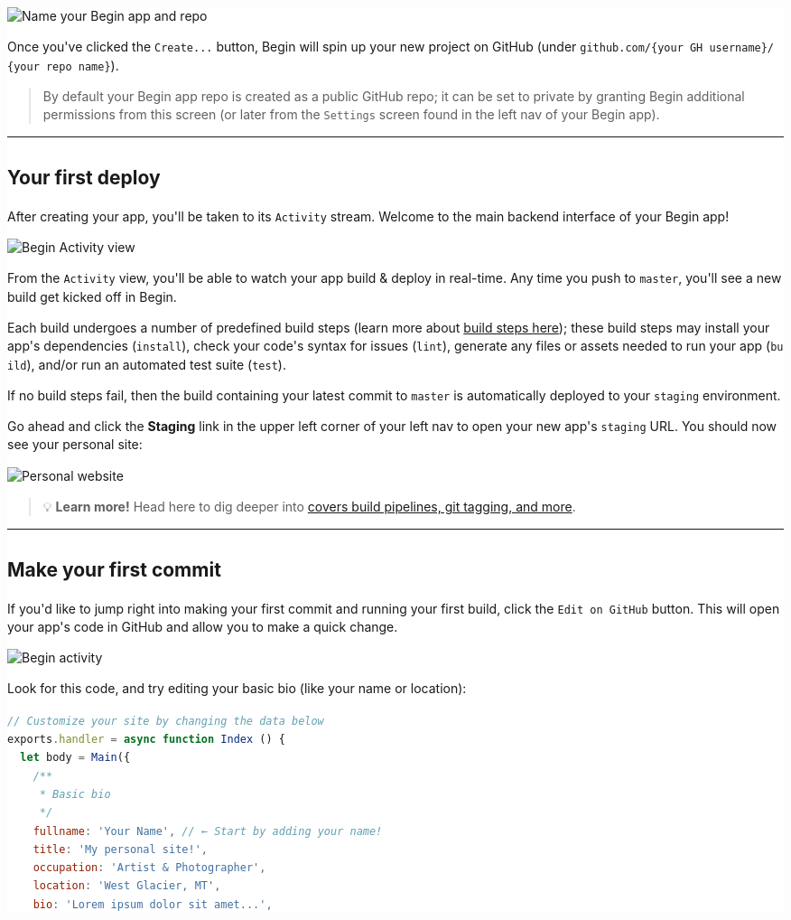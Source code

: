 ![Name your Begin app and repo](/_static/screens/shared/begin-repo-name.jpg)

Once you've clicked the `Create...` button, Begin will spin up your new project on GitHub (under `github.com/{your GH username}/{your repo name}`).

> By default your Begin app repo is created as a public GitHub repo; it can be set to private by granting Begin additional permissions from this screen (or later from the `Settings` screen found in the left nav of your Begin app).

---

## Your first deploy

After creating your app, you'll be taken to its `Activity` stream. Welcome to the main backend interface of your Begin app!

![Begin Activity view](/_static/screens/shared/begin-activity.jpg)

From the `Activity` view, you'll be able to watch your app build & deploy in real-time. Any time you push to `master`, you'll see a new build get kicked off in Begin.

Each build undergoes a number of predefined build steps (learn more about [build steps here](https://docs.begin.com/en/getting-started/builds-deploys#configuring-build-steps)); these build steps may install your app's dependencies (`install`), check your code's syntax for issues (`lint`), generate any files or assets needed to run your app (`build`), and/or run an automated test suite (`test`).

If no build steps fail, then the build containing your latest commit to `master` is automatically deployed to your `staging` environment.

Go ahead and click the **Staging** link in the upper left corner of your left nav to open your new app's `staging` URL. You should now see your personal site:

![Personal website](/_static/screens/guides/personal-website/begin-personal-site.jpg)

> 💡 **Learn more!** Head here to dig deeper into [covers build pipelines, git tagging, and more](https://docs.begin.com/en/getting-started/builds-deploys).

---

## Make your first commit

If you'd like to jump right into making your first commit and running your first build, click the `Edit on GitHub` button. This will open your app's code in GitHub and allow you to make a quick change.

![Begin activity](/_static/screens/guides/personal-website/begin-activity-2.jpg)

Look for this code, and try editing your basic bio (like your name or location):
```js
// Customize your site by changing the data below
exports.handler = async function Index () {
  let body = Main({
    /**
     * Basic bio
     */
    fullname: 'Your Name', // ← Start by adding your name!
    title: 'My personal site!',
    occupation: 'Artist & Photographer',
    location: 'West Glacier, MT',
    bio: 'Lorem ipsum dolor sit amet...',
```
